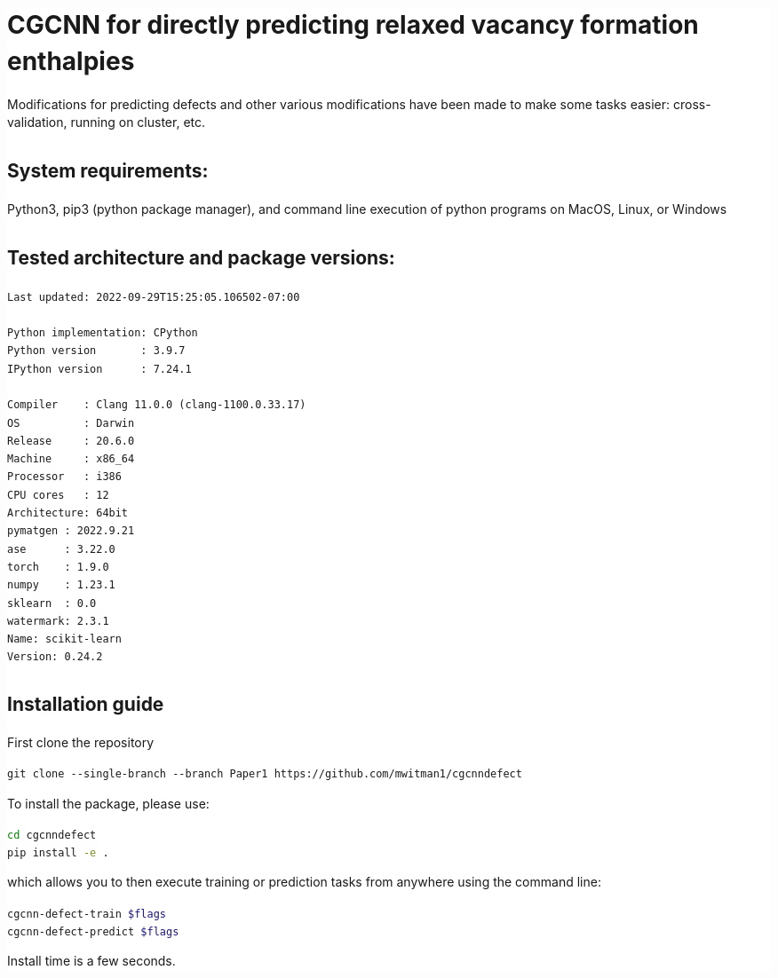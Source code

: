 # CGCNN for directly predicting relaxed vacancy formation enthalpies

Modifications for predicting defects and other various modifications have been made to make some tasks easier: cross-validation, running on cluster, etc. 

## System requirements:
Python3, pip3 (python package manager), and command line execution of python programs on MacOS, Linux, or Windows

## Tested architecture and package versions:
```
Last updated: 2022-09-29T15:25:05.106502-07:00

Python implementation: CPython
Python version       : 3.9.7
IPython version      : 7.24.1

Compiler    : Clang 11.0.0 (clang-1100.0.33.17)
OS          : Darwin
Release     : 20.6.0
Machine     : x86_64
Processor   : i386
CPU cores   : 12
Architecture: 64bit
pymatgen : 2022.9.21
ase      : 3.22.0
torch    : 1.9.0
numpy    : 1.23.1
sklearn  : 0.0 
watermark: 2.3.1
Name: scikit-learn
Version: 0.24.2
```


## Installation guide
First clone the repository 
```
git clone --single-branch --branch Paper1 https://github.com/mwitman1/cgcnndefect
```
To install the package, please use:
```bash
cd cgcnndefect
pip install -e .
```
which allows you to then execute training or prediction tasks from anywhere using the command line:
```bash
cgcnn-defect-train $flags
cgcnn-defect-predict $flags
```
Install time is a few seconds.
